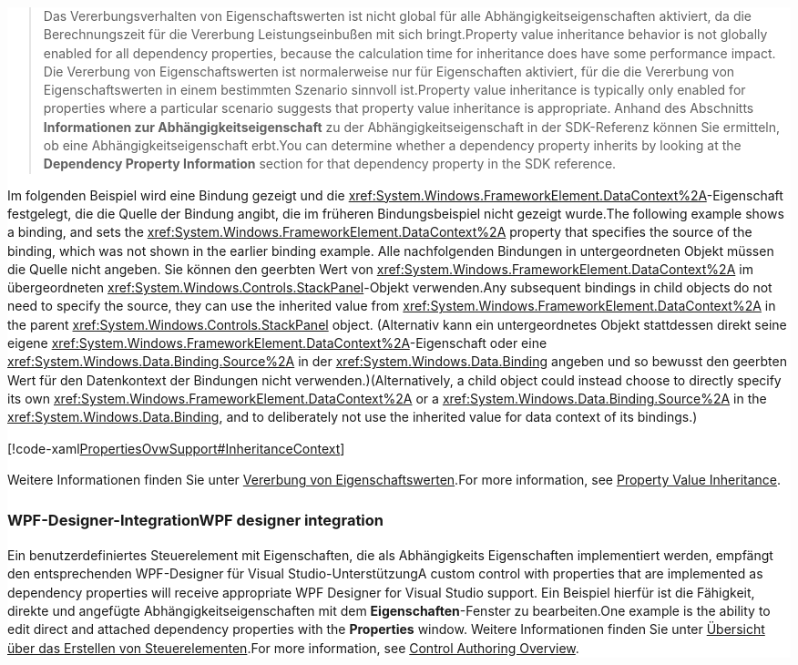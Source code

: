 > <span data-ttu-id="1e401-212">Das Vererbungsverhalten von Eigenschaftswerten ist nicht global für alle Abhängigkeitseigenschaften aktiviert, da die Berechnungszeit für die Vererbung Leistungseinbußen mit sich bringt.</span><span class="sxs-lookup"><span data-stu-id="1e401-212">Property value inheritance behavior is not globally enabled for all dependency properties, because the calculation time for inheritance does have some performance impact.</span></span> <span data-ttu-id="1e401-213">Die Vererbung von Eigenschaftswerten ist normalerweise nur für Eigenschaften aktiviert, für die die Vererbung von Eigenschaftswerten in einem bestimmten Szenario sinnvoll ist.</span><span class="sxs-lookup"><span data-stu-id="1e401-213">Property value inheritance is typically only enabled for properties where a particular scenario suggests that property value inheritance is appropriate.</span></span> <span data-ttu-id="1e401-214">Anhand des Abschnitts **Informationen zur Abhängigkeitseigenschaft** zu der Abhängigkeitseigenschaft in der SDK-Referenz können Sie ermitteln, ob eine Abhängigkeitseigenschaft erbt.</span><span class="sxs-lookup"><span data-stu-id="1e401-214">You can determine whether a dependency property inherits by looking at the **Dependency Property Information** section for that dependency property in the SDK reference.</span></span>

<span data-ttu-id="1e401-215">Im folgenden Beispiel wird eine Bindung gezeigt und die <xref:System.Windows.FrameworkElement.DataContext%2A>-Eigenschaft festgelegt, die die Quelle der Bindung angibt, die im früheren Bindungsbeispiel nicht gezeigt wurde.</span><span class="sxs-lookup"><span data-stu-id="1e401-215">The following example shows a binding, and sets the <xref:System.Windows.FrameworkElement.DataContext%2A> property that specifies the source of the binding, which was not shown in the earlier binding example.</span></span> <span data-ttu-id="1e401-216">Alle nachfolgenden Bindungen in untergeordneten Objekt müssen die Quelle nicht angeben. Sie können den geerbten Wert von <xref:System.Windows.FrameworkElement.DataContext%2A> im übergeordneten <xref:System.Windows.Controls.StackPanel>-Objekt verwenden.</span><span class="sxs-lookup"><span data-stu-id="1e401-216">Any subsequent bindings in child objects do not need to specify the source, they can use the inherited value from <xref:System.Windows.FrameworkElement.DataContext%2A> in the parent <xref:System.Windows.Controls.StackPanel> object.</span></span> <span data-ttu-id="1e401-217">(Alternativ kann ein untergeordnetes Objekt stattdessen direkt seine eigene <xref:System.Windows.FrameworkElement.DataContext%2A>-Eigenschaft oder eine <xref:System.Windows.Data.Binding.Source%2A> in der <xref:System.Windows.Data.Binding> angeben und so bewusst den geerbten Wert für den Datenkontext der Bindungen nicht verwenden.)</span><span class="sxs-lookup"><span data-stu-id="1e401-217">(Alternatively, a child object could instead choose to directly specify its own <xref:System.Windows.FrameworkElement.DataContext%2A> or a <xref:System.Windows.Data.Binding.Source%2A> in the <xref:System.Windows.Data.Binding>, and to deliberately not use the inherited value for data context of its bindings.)</span></span>

[!code-xaml[PropertiesOvwSupport#InheritanceContext](~/samples/snippets/csharp/VS_Snippets_Wpf/PropertiesOvwSupport/CSharp/page3.xaml#inheritancecontext)]

<span data-ttu-id="1e401-218">Weitere Informationen finden Sie unter [Vererbung von Eigenschaftswerten](property-value-inheritance.md).</span><span class="sxs-lookup"><span data-stu-id="1e401-218">For more information, see [Property Value Inheritance](property-value-inheritance.md).</span></span>

### <a name="wpf-designer-integration"></a><span data-ttu-id="1e401-219">WPF-Designer-Integration</span><span class="sxs-lookup"><span data-stu-id="1e401-219">WPF designer integration</span></span>
<span data-ttu-id="1e401-220">Ein benutzerdefiniertes Steuerelement mit Eigenschaften, die als Abhängigkeits Eigenschaften implementiert werden, empfängt den entsprechenden WPF-Designer für Visual Studio-Unterstützung</span><span class="sxs-lookup"><span data-stu-id="1e401-220">A custom control with properties that are implemented as dependency properties will receive appropriate WPF Designer for Visual Studio support.</span></span> <span data-ttu-id="1e401-221">Ein Beispiel hierfür ist die Fähigkeit, direkte und angefügte Abhängigkeitseigenschaften mit dem **Eigenschaften**-Fenster zu bearbeiten.</span><span class="sxs-lookup"><span data-stu-id="1e401-221">One example is the ability to edit direct and attached dependency properties with the **Properties** window.</span></span> <span data-ttu-id="1e401-222">Weitere Informationen finden Sie unter [Übersicht über das Erstellen von Steuerelementen](../controls/control-authoring-overview.md).</span><span class="sxs-lookup"><span data-stu-id="1e401-222">For more information, see [Control Authoring Overview](../controls/control-authoring-overview.md).</span></span>
